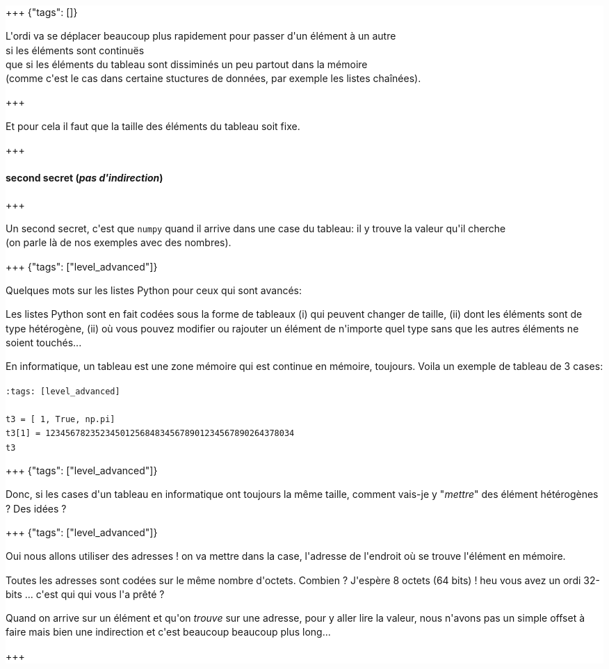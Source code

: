 </div>

+++ {"tags": []}

L'ordi va se déplacer beaucoup plus rapidement pour passer d'un élément à un autre  
si les éléments sont continuës  
que si les éléments du tableau sont dissiminés un peu partout dans la mémoire  
(comme c'est le cas dans certaine stuctures de données, par exemple les listes chaînées).

+++

Et pour cela il faut que la taille des éléments du tableau soit fixe.

+++

#### second secret (*pas d'indirection*)

+++

Un second secret, c'est que `numpy` quand il arrive dans une case du tableau: il y trouve la valeur qu'il cherche   
(on parle là de nos exemples avec des nombres).

+++ {"tags": ["level_advanced"]}

Quelques mots sur les listes Python pour ceux qui sont avancés:

Les listes Python sont en fait codées sous la forme de tableaux (i) qui peuvent changer de taille, (ii) dont les éléments sont de type hétérogène, (ii) où vous pouvez modifier ou rajouter un élément de n'importe quel type sans que les autres éléments ne soient touchés...

En informatique, un tableau est une zone mémoire qui est continue en mémoire, toujours. Voila un exemple de tableau de 3 cases:

```{code-cell} ipython3
:tags: [level_advanced]

t3 = [ 1, True, np.pi]
t3[1] = 12345678235234501256848345678901234567890264378034
t3
```

+++ {"tags": ["level_advanced"]}

Donc, si les cases d'un tableau en informatique ont toujours la même taille, comment vais-je y "*mettre*"  des élément hétérogènes ? Des idées ?

+++ {"tags": ["level_advanced"]}

Oui nous allons utiliser des adresses ! on va mettre dans la case, l'adresse de l'endroit où se trouve l'élément en mémoire.

Toutes les adresses sont codées sur le même nombre d'octets. Combien ? J'espère 8 octets (64 bits) ! heu vous avez un ordi 32-bits ... c'est qui qui vous l'a prêté ?

Quand on arrive sur un élément et qu'on *trouve* sur une adresse, pour y aller lire la valeur, nous n'avons pas un simple offset à faire mais bien une indirection et c'est beaucoup beaucoup plus long...

+++
